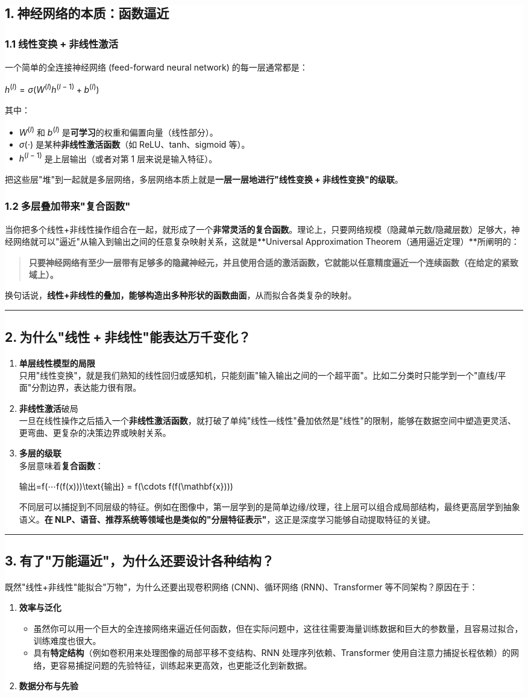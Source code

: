 
## 1. 神经网络的本质：函数逼近

### 1.1 线性变换 + 非线性激活

一个简单的全连接神经网络 (feed-forward neural network) 的每一层通常都是：

$h^{(l)}=\sigma(W^{(l)}h^{(l-1)}+b^{(l)})$

其中：

- $W^{(l)}$ 和 $b^{(l)}$ 是**可学习**的权重和偏置向量（线性部分）。
- $\sigma(\cdot)$ 是某种**非线性激活函数**（如 ReLU、tanh、sigmoid 等）。
- $h^{(l-1)}$ 是上层输出（或者对第 1 层来说是输入特征）。

把这些层"堆"到一起就是多层网络，多层网络本质上就是**一层一层地进行"线性变换 + 非线性变换"的级联**。

### 1.2 多层叠加带来"复合函数"

当你把多个线性+非线性操作组合在一起，就形成了一个**非常灵活的复合函数**。理论上，只要网络规模（隐藏单元数/隐藏层数）足够大，神经网络就可以"逼近"从输入到输出之间的任意复杂映射关系，这就是**Universal Approximation Theorem（通用逼近定理）**所阐明的：

> **只要神经网络有至少一层带有足够多的隐藏神经元，并且使用合适的激活函数，它就能以任意精度逼近一个连续函数（在给定的紧致域上）。**

换句话说，**线性+非线性的叠加，能够构造出多种形状的函数曲面**，从而拟合各类复杂的映射。

---

## 2. 为什么"线性 + 非线性"能表达万千变化？

1. **单层线性模型的局限**  
    只用"线性变换"，就是我们熟知的线性回归或感知机，只能刻画"输入输出之间的一个超平面"。比如二分类时只能学到一个"直线/平面"分割边界，表达能力很有限。
    
2. **非线性激活**破局  
    一旦在线性操作之后插入一个**非线性激活函数**，就打破了单纯"线性—线性"叠加依然是"线性"的限制，能够在数据空间中塑造更灵活、更弯曲、更复杂的决策边界或映射关系。
    
3. **多层的级联**  
    多层意味着**复合函数**：
    

    输出=f(⋯f(f(x)))\text{输出} = f(\cdots f(f(\mathbf{x})))

    

    不同层可以捕捉到不同层级的特征。例如在图像中，第一层学到的是简单边缘/纹理，往上层可以组合成局部结构，最终更高层学到抽象语义。**在 NLP、语音、推荐系统等领域也是类似的"分层特征表示"**，这正是深度学习能够自动提取特征的关键。

    

---

## 3. 有了"万能逼近"，为什么还要设计各种结构？

既然"线性+非线性"能拟合"万物"，为什么还要出现卷积网络 (CNN)、循环网络 (RNN)、Transformer 等不同架构？原因在于：

1. **效率与泛化**
    
    - 虽然你可以用一个巨大的全连接网络来逼近任何函数，但在实际问题中，这往往需要海量训练数据和巨大的参数量，且容易过拟合，训练难度也很大。
    - 具有**特定结构**（例如卷积用来处理图像的局部平移不变结构、RNN 处理序列依赖、Transformer 使用自注意力捕捉长程依赖）的网络，更容易捕捉问题的先验特征，训练起来更高效，也更能泛化到新数据。
2. **数据分布与先验**
    